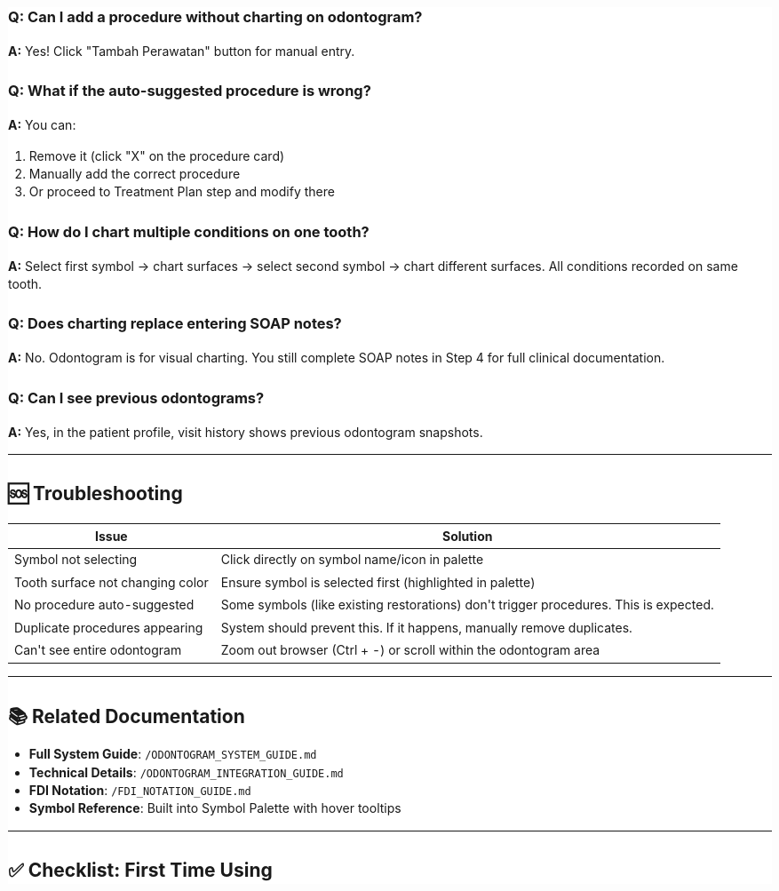 ### Q: Can I add a procedure without charting on odontogram?
**A:** Yes! Click "Tambah Perawatan" button for manual entry.

### Q: What if the auto-suggested procedure is wrong?
**A:** You can:
1. Remove it (click "X" on the procedure card)
2. Manually add the correct procedure
3. Or proceed to Treatment Plan step and modify there

### Q: How do I chart multiple conditions on one tooth?
**A:** Select first symbol → chart surfaces → select second symbol → chart different surfaces. All conditions recorded on same tooth.

### Q: Does charting replace entering SOAP notes?
**A:** No. Odontogram is for visual charting. You still complete SOAP notes in Step 4 for full clinical documentation.

### Q: Can I see previous odontograms?
**A:** Yes, in the patient profile, visit history shows previous odontogram snapshots.

---

## 🆘 Troubleshooting

| Issue | Solution |
|-------|----------|
| Symbol not selecting | Click directly on symbol name/icon in palette |
| Tooth surface not changing color | Ensure symbol is selected first (highlighted in palette) |
| No procedure auto-suggested | Some symbols (like existing restorations) don't trigger procedures. This is expected. |
| Duplicate procedures appearing | System should prevent this. If it happens, manually remove duplicates. |
| Can't see entire odontogram | Zoom out browser (Ctrl + -) or scroll within the odontogram area |

---

## 📚 Related Documentation

- **Full System Guide**: `/ODONTOGRAM_SYSTEM_GUIDE.md`
- **Technical Details**: `/ODONTOGRAM_INTEGRATION_GUIDE.md`
- **FDI Notation**: `/FDI_NOTATION_GUIDE.md`
- **Symbol Reference**: Built into Symbol Palette with hover tooltips

---

## ✅ Checklist: First Time Using
